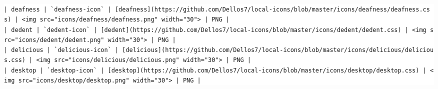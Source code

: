     | deafness | `deafness-icon` | [deafness](https://github.com/Dellos7/local-icons/blob/master/icons/deafness/deafness.css) | <img src="icons/deafness/deafness.png" width="30"> | PNG |
    | dedent | `dedent-icon` | [dedent](https://github.com/Dellos7/local-icons/blob/master/icons/dedent/dedent.css) | <img src="icons/dedent/dedent.png" width="30"> | PNG |
    | delicious | `delicious-icon` | [delicious](https://github.com/Dellos7/local-icons/blob/master/icons/delicious/delicious.css) | <img src="icons/delicious/delicious.png" width="30"> | PNG |
    | desktop | `desktop-icon` | [desktop](https://github.com/Dellos7/local-icons/blob/master/icons/desktop/desktop.css) | <img src="icons/desktop/desktop.png" width="30"> | PNG |